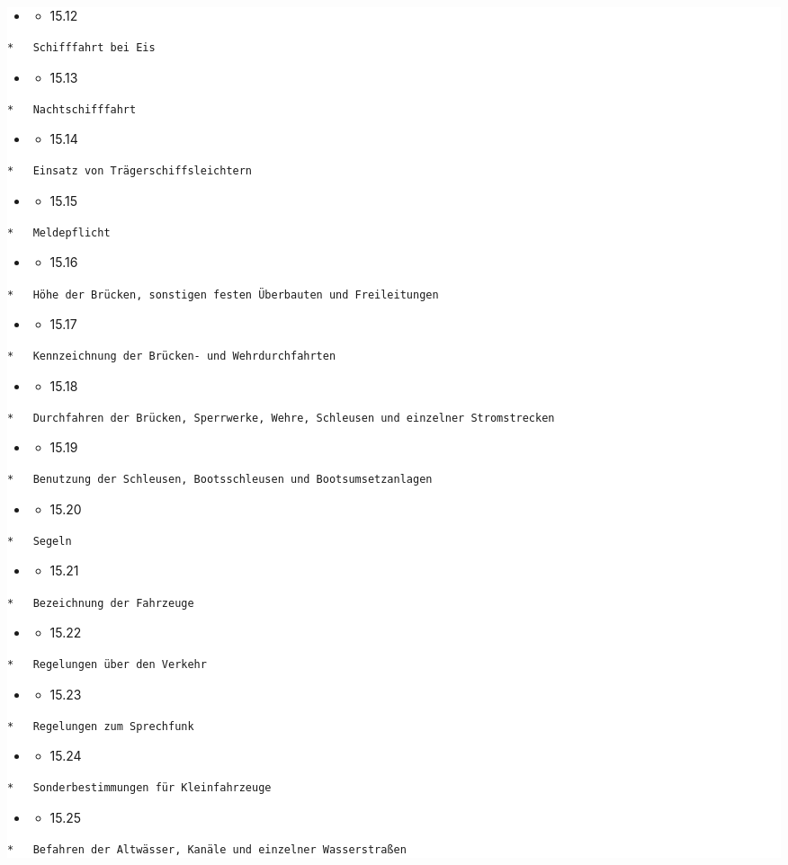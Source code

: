 
*    *   15.12

    *   Schifffahrt bei Eis


*    *   15.13

    *   Nachtschifffahrt


*    *   15.14

    *   Einsatz von Trägerschiffsleichtern


*    *   15.15

    *   Meldepflicht


*    *   15.16

    *   Höhe der Brücken, sonstigen festen Überbauten und Freileitungen


*    *   15.17

    *   Kennzeichnung der Brücken- und Wehrdurchfahrten


*    *   15.18

    *   Durchfahren der Brücken, Sperrwerke, Wehre, Schleusen und einzelner Stromstrecken


*    *   15.19

    *   Benutzung der Schleusen, Bootsschleusen und Bootsumsetzanlagen


*    *   15.20

    *   Segeln


*    *   15.21

    *   Bezeichnung der Fahrzeuge


*    *   15.22

    *   Regelungen über den Verkehr


*    *   15.23

    *   Regelungen zum Sprechfunk


*    *   15.24

    *   Sonderbestimmungen für Kleinfahrzeuge


*    *   15.25

    *   Befahren der Altwässer, Kanäle und einzelner Wasserstraßen
